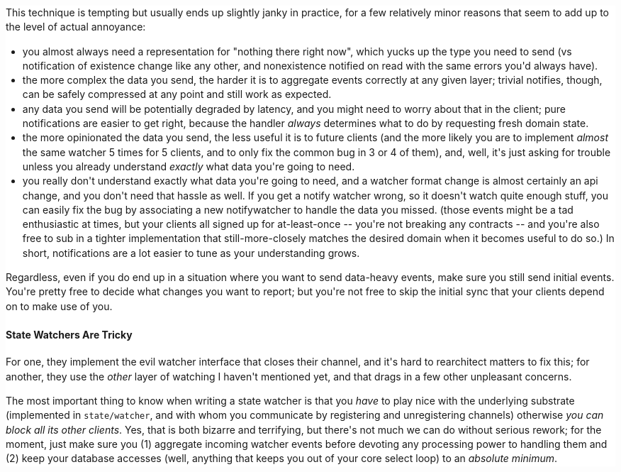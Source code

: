 This technique is tempting but usually ends up slightly janky in
practice, for a few relatively minor reasons that seem to add up to the
level of actual annoyance:

* you almost always need a representation for "nothing there right
  now", which yucks up the type you need to send (vs notification of
  existence change like any other, and nonexistence notified on read
  with the same errors you'd always have).
* the more complex the data you send, the harder it is to aggregate
  events correctly at any given layer; trivial notifies, though, can
  be safely compressed at any point and still work as expected.
* any data you send will be potentially degraded by latency, and you
  might need to worry about that in the client; pure notifications
  are easier to get right, because the handler *always* determines
  what to do by requesting fresh domain state.
* the more opinionated the data you send, the less useful it is to
  future clients (and the more likely you are to implement *almost*
  the same watcher 5 times for 5 clients, and to only fix the common
  bug in 3 or 4 of them), and, well, it's just asking for trouble
  unless you already understand *exactly* what data you're going to
  need.
* you really don't understand exactly what data you're going to need,
  and a watcher format change is almost certainly an api change, and
  you don't need that hassle as well. If you get a notify watcher
  wrong, so it doesn't watch quite enough stuff, you can easily fix
  the bug by associating a new notifywatcher to handle the data you
  missed. (those events might be a tad enthusiastic at times, but your
  clients all signed up for at-least-once -- you're not breaking any
  contracts -- and you're also free to sub in a tighter implementation
  that still-more-closely matches the desired domain when it becomes
  useful to do so.) In short, notifications are a lot easier to tune
  as your understanding grows.

Regardless, even if you do end up in a situation where you want to send
data-heavy events, make sure you still send initial events. You're
pretty free to decide what changes you want to report; but you're not
free to skip the initial sync that your clients depend on to make use of
you.

#### State Watchers Are Tricky

For one, they implement the evil watcher interface that closes their
channel, and it's hard to rearchitect matters to fix this; for another,
they use the *other* layer of watching I haven't mentioned yet, and that
drags in a few other unpleasant concerns.

The most important thing to know when writing a state watcher is that
you *have* to play nice with the underlying substrate (implemented in
`state/watcher`, and with whom you communicate by registering and
unregistering channels) otherwise *you can block all its other clients*.
Yes, that is both bizarre and terrifying, but there's not much we can do
without serious rework; for the moment, just make sure you (1) aggregate
incoming watcher events before devoting any processing power to handling
them and (2) keep your database accesses (well, anything that keeps you
out of your core select loop) to an *absolute minimum*.
